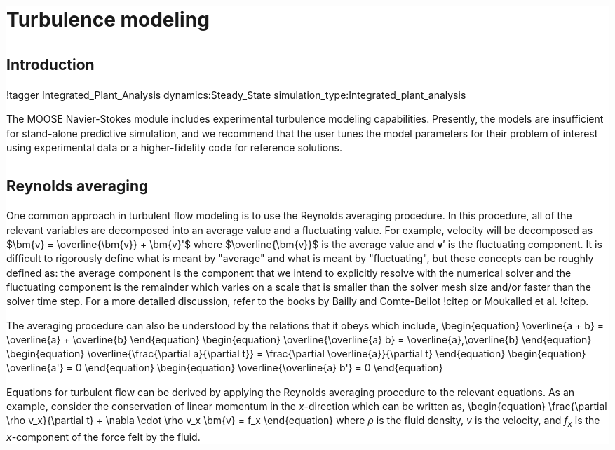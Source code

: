 # Turbulence modeling

## Introduction

!tagger Integrated_Plant_Analysis dynamics:Steady_State simulation_type:Integrated_plant_analysis

The MOOSE Navier-Stokes module includes experimental turbulence modeling
capabilities. Presently, the models are insufficient for stand-alone predictive
simulation, and we recommend that the user tunes the model parameters for their
problem of interest using experimental data or a higher-fidelity code for
reference solutions.

## Reynolds averaging

One common approach in turbulent flow modeling is to use the Reynolds averaging
procedure. In this procedure, all of the relevant variables are decomposed into
an average value and a fluctuating value. For example, velocity will be
decomposed as $\bm{v} = \overline{\bm{v}} + \bm{v}'$ where $\overline{\bm{v}}$
is the average value and $\bm{v}'$ is the fluctuating component. It is difficult
to rigorously define what is meant by "average" and what is meant by
"fluctuating", but these concepts can be roughly defined as: the average
component is the component that we intend to explicitly resolve with the
numerical solver and the fluctuating component is the remainder which varies on
a scale that is smaller than the solver mesh size and/or faster than the solver
time step. For a more detailed discussion, refer to the books by Bailly and
Comte-Bellot [!citep](bailly2015_ch2) or Moukalled et al.
[!citep](moukalled2016_ch17).

The averaging procedure can also be understood by the relations that it obeys
which include,
\begin{equation}
  \overline{a + b} = \overline{a} + \overline{b}
\end{equation}
\begin{equation}
  \overline{\overline{a} b} = \overline{a}\,\overline{b}
\end{equation}
\begin{equation}
  \overline{\frac{\partial a}{\partial t}}
  = \frac{\partial \overline{a}}{\partial t}
\end{equation}
\begin{equation}
  \overline{a'} = 0
\end{equation}
\begin{equation}
  \overline{\overline{a} b'} = 0
\end{equation}

Equations for turbulent flow can be derived by applying the Reynolds averaging
procedure to the relevant equations. As an example, consider the conservation of
linear momentum in the $x$-direction which can be written as,
\begin{equation}
  \frac{\partial \rho v_x}{\partial t} + \nabla \cdot \rho v_x \bm{v} = f_x
\end{equation}
where $\rho$ is the fluid density, $v$ is the velocity, and $f_x$ is the
$x$-component of the force felt by the fluid.
